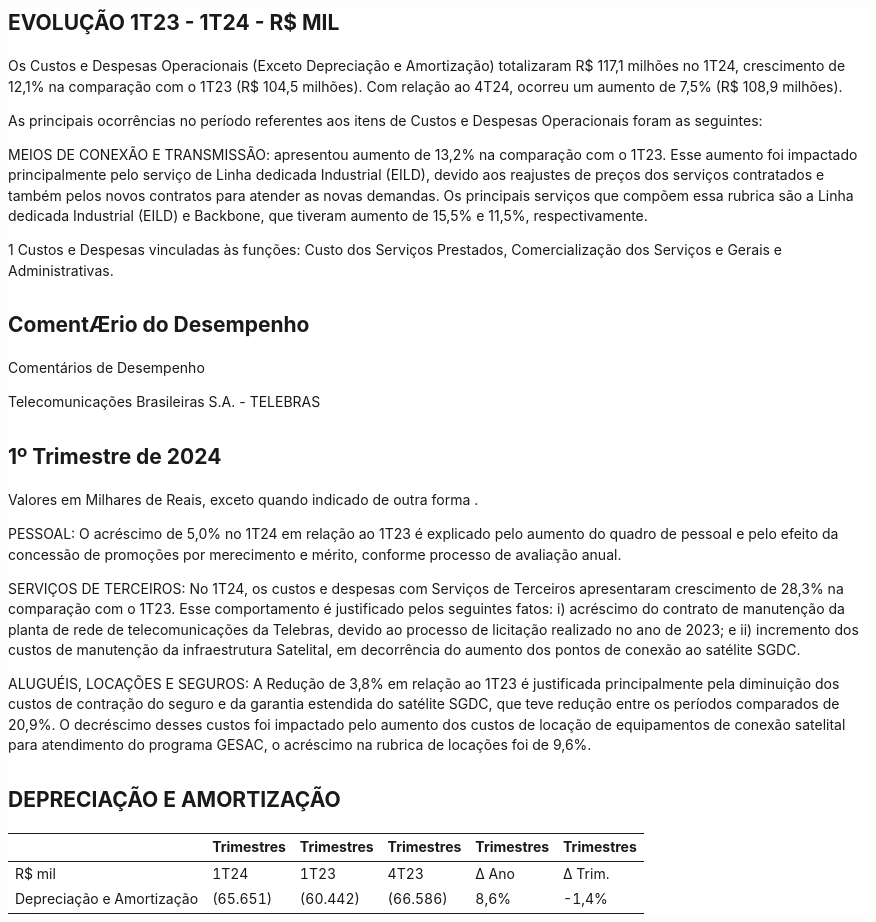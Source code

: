 ## EVOLUÇÃO 1T23 - 1T24 - R$ MIL



Os Custos e Despesas Operacionais (Exceto Depreciação e Amortização) totalizaram R$ 117,1 milhões no 1T24, crescimento de 12,1% na comparação com o 1T23 (R$ 104,5 milhões). Com relação ao 4T24, ocorreu um aumento de 7,5% (R$ 108,9 milhões).

As principais ocorrências  no período referentes aos itens de Custos e Despesas Operacionais foram as seguintes:

MEIOS DE CONEXÃO E TRANSMISSÃO: apresentou aumento de 13,2% na comparação com o 1T23. Esse aumento foi impactado principalmente pelo serviço de Linha dedicada Industrial (EILD), devido aos reajustes de preços dos serviços contratados e também pelos novos contratos para atender as novas demandas. Os principais serviços que compõem essa  rubrica são a Linha dedicada  Industrial (EILD) e Backbone,  que tiveram aumento de 15,5% e 11,5%, respectivamente.

1 Custos e Despesas vinculadas às funções: Custo dos Serviços Prestados, Comercialização dos Serviços e Gerais e Administrativas.

## ComentÆrio do Desempenho

Comentários de Desempenho

Telecomunicações Brasileiras S.A. - TELEBRAS

## 1º Trimestre de 2024

Valores em Milhares de Reais, exceto quando indicado de outra forma .

PESSOAL: O acréscimo de 5,0%  no 1T24 em relação ao 1T23 é explicado pelo aumento do quadro de pessoal  e  pelo  efeito  da  concessão  de  promoções  por  merecimento  e  mérito,  conforme  processo  de avaliação anual.

SERVIÇOS  DE  TERCEIROS: No  1T24,  os  custos  e  despesas  com  Serviços  de  Terceiros  apresentaram crescimento de 28,3% na comparação com o 1T23. Esse comportamento é justificado pelos seguintes fatos: i) acréscimo do contrato de manutenção da planta de rede de telecomunicações da Telebras, devido ao processo de licitação realizado no ano de 2023; e ii) incremento dos custos de manutenção da infraestrutura Satelital, em decorrência do aumento dos pontos de conexão ao satélite SGDC.

ALUGUÉIS, LOCAÇÕES E SEGUROS: A Redução de 3,8% em relação ao 1T23 é justificada principalmente pela diminuição dos custos de contração do seguro e da garantia estendida do satélite SGDC, que teve redução entre os períodos comparados de 20,9%. O decréscimo desses custos foi impactado pelo aumento dos custos  de  locação  de  equipamentos  de  conexão  satelital  para  atendimento  do  programa  GESAC,  o acréscimo na rubrica de locações foi de 9,6%.

## DEPRECIAÇÃO E AMORTIZAÇÃO

|                           | Trimestres   | Trimestres   | Trimestres   | Trimestres   | Trimestres   |
|---------------------------|--------------|--------------|--------------|--------------|--------------|
| R$ mil                    | 1T24         | 1T23         | 4T23         | Δ Ano        | Δ Trim.      |
| Depreciação e Amortização | (65.651)     | (60.442)     | (66.586)     | 8,6%         | -1,4%        |
